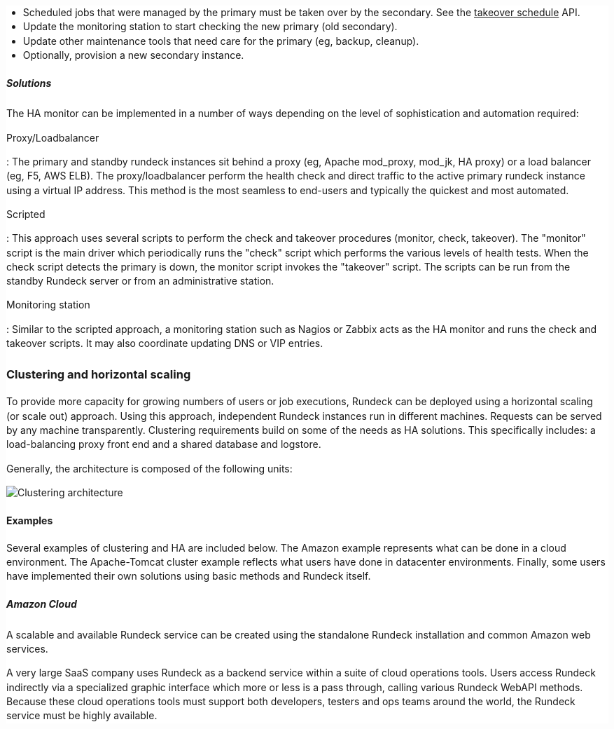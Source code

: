 * Scheduled jobs that were managed by the primary must be taken over by the secondary. See the [takeover schedule](../api/index.html#takeover-schedule-in-cluster-mode) API.
* Update the monitoring station to start checking the new primary (old secondary).
* Update other maintenance tools that need care for the primary (eg, backup, cleanup).
* Optionally, provision a new secondary instance.

##### Solutions

The HA monitor can be implemented in a number of ways depending on the level of sophistication and automation required:

Proxy/Loadbalancer

:   The primary and standby rundeck instances sit behind a proxy (eg, Apache mod_proxy, mod_jk, HA proxy) or a load balancer (eg, F5, AWS ELB). The proxy/loadbalancer perform the health check and direct traffic to the active primary rundeck instance using a virtual IP address. This method is the most seamless to end-users and typically the quickest and most automated.

Scripted

:   This approach uses several scripts to perform the check and takeover procedures (monitor, check, takeover). The "monitor" script is the main driver which periodically runs the "check" script which performs the various levels of health tests. When the check script detects the primary is down, the monitor script invokes the "takeover" script. The scripts can be run from the standby Rundeck server or from an administrative station. 

Monitoring station

:   Similar to the scripted approach, a monitoring station such as Nagios or Zabbix acts as the HA monitor and runs the check and takeover scripts. It may also coordinate updating DNS or VIP entries.

### Clustering and horizontal scaling

To provide more capacity for growing numbers of users or job executions, Rundeck can be deployed using a horizontal scaling (or scale out) approach. Using this approach, independent Rundeck instances run in different machines. Requests can be served by any machine transparently. 
Clustering requirements build on some of the needs as HA solutions. This specifically includes: a load-balancing proxy front end and a shared database and logstore. 

Generally, the architecture is composed of the following units:

![Clustering architecture](../figures/fig14100.png)


#### Examples

Several examples of clustering and HA are included below. The Amazon example represents what can be done in a cloud environment. The Apache-Tomcat cluster example reflects what users have done in datacenter environments. Finally, some users have implemented their own solutions using basic methods and Rundeck itself. 

##### Amazon Cloud

A scalable and available Rundeck service can be created using the standalone Rundeck installation and common Amazon web services. 

A very large SaaS company uses Rundeck as a backend service within a suite of cloud operations tools. Users access Rundeck indirectly via a specialized graphic interface which more or less is a pass through, calling various Rundeck WebAPI methods. Because these cloud operations tools must support both developers, testers and ops teams around the world, the Rundeck service must be highly available.
